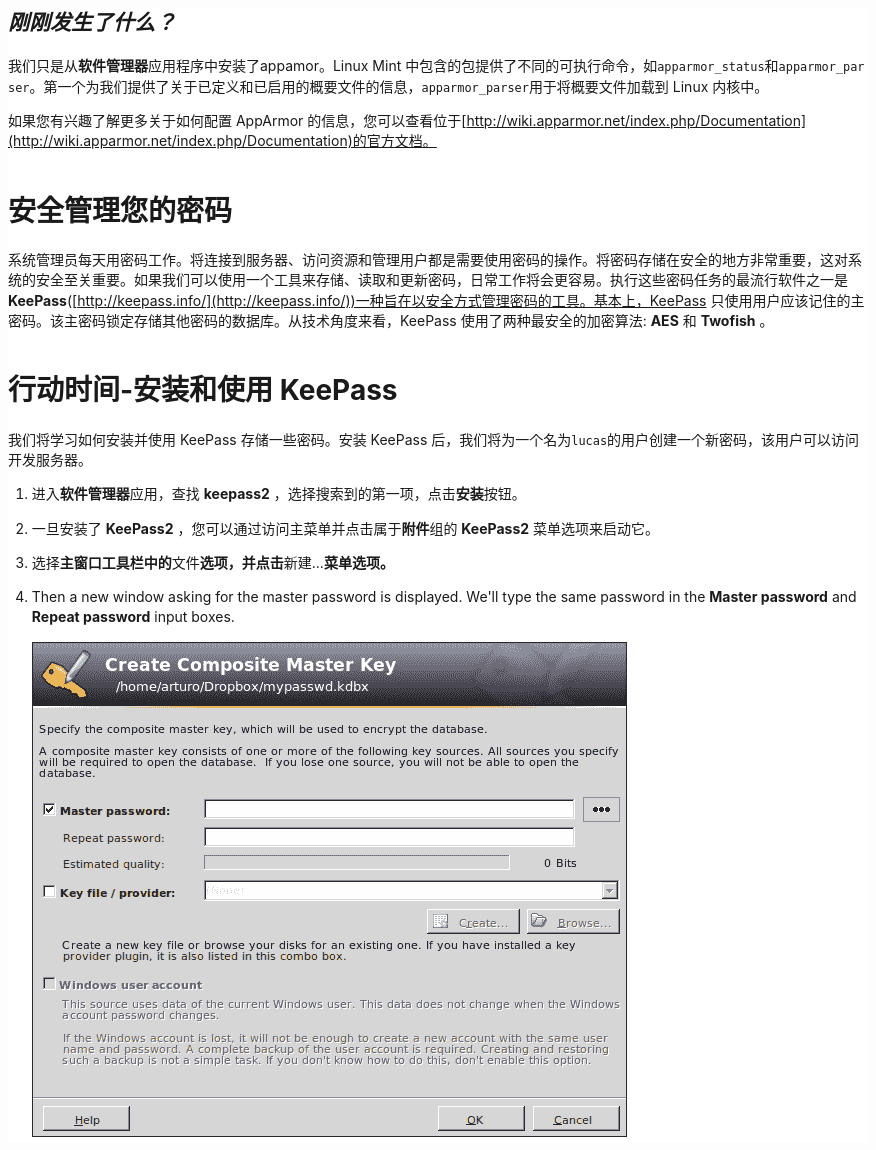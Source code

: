 
## *刚刚发生了什么？*

我们只是从**软件管理器**应用程序中安装了appamor。Linux Mint 中包含的包提供了不同的可执行命令，如`apparmor_status`和`apparmor_parser`。第一个为我们提供了关于已定义和已启用的概要文件的信息，`apparmor_parser`用于将概要文件加载到 Linux 内核中。

如果您有兴趣了解更多关于如何配置 AppArmor 的信息，您可以查看位于[http://wiki.apparmor.net/index.php/Documentation](http://wiki.apparmor.net/index.php/Documentation)的官方文档。

# 安全管理您的密码

系统管理员每天用密码工作。将连接到服务器、访问资源和管理用户都是需要使用密码的操作。将密码存储在安全的地方非常重要，这对系统的安全至关重要。如果我们可以使用一个工具来存储、读取和更新密码，日常工作将会更容易。执行这些密码任务的最流行软件之一是**KeePass**([http://keepass.info/](http://keepass.info/))一种旨在以安全方式管理密码的工具。基本上，KeePass 只使用用户应该记住的主密码。该主密码锁定存储其他密码的数据库。从技术角度来看，KeePass 使用了两种最安全的加密算法: **AES** 和 **Twofish** 。

# 行动时间-安装和使用 KeePass

我们将学习如何安装并使用 KeePass 存储一些密码。安装 KeePass 后，我们将为一个名为`lucas`的用户创建一个新密码，该用户可以访问开发服务器。

1.  进入**软件管理器**应用，查找 **keepass2** ，选择搜索到的第一项，点击**安装**按钮。
2.  一旦安装了 **KeePass2** ，您可以通过访问主菜单并点击属于**附件**组的 **KeePass2** 菜单选项来启动它。
3.  选择**主窗口工具栏中的**文件**选项，并点击**新建...**菜单选项。**
4.  Then a new window asking for the master password is displayed. We'll type the same password in the **Master password** and **Repeat password** input boxes.

    ![Time for action – installing and using KeePass](img/9601_09_08.jpg)
